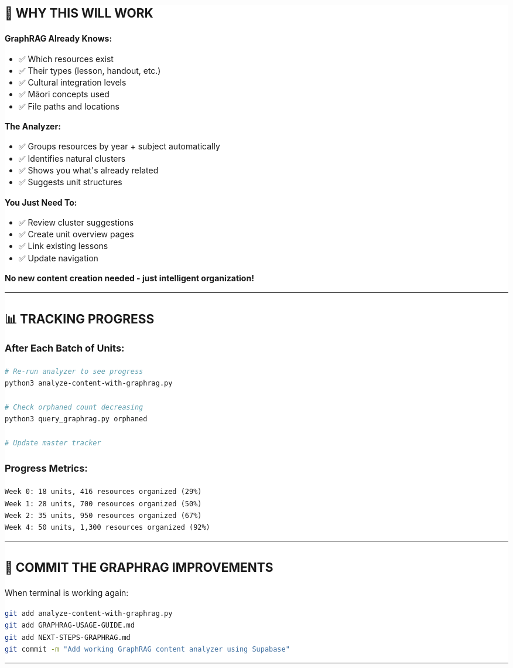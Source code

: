 ## 🚀 WHY THIS WILL WORK

**GraphRAG Already Knows:**
- ✅ Which resources exist
- ✅ Their types (lesson, handout, etc.)
- ✅ Cultural integration levels
- ✅ Māori concepts used
- ✅ File paths and locations

**The Analyzer:**
- ✅ Groups resources by year + subject automatically
- ✅ Identifies natural clusters
- ✅ Shows you what's already related
- ✅ Suggests unit structures

**You Just Need To:**
- ✅ Review cluster suggestions
- ✅ Create unit overview pages
- ✅ Link existing lessons
- ✅ Update navigation

**No new content creation needed - just intelligent organization!**

---

## 📊 TRACKING PROGRESS

### **After Each Batch of Units:**

```bash
# Re-run analyzer to see progress
python3 analyze-content-with-graphrag.py

# Check orphaned count decreasing
python3 query_graphrag.py orphaned

# Update master tracker
```

### **Progress Metrics:**
```
Week 0: 18 units, 416 resources organized (29%)
Week 1: 28 units, 700 resources organized (50%)
Week 2: 35 units, 950 resources organized (67%)
Week 4: 50 units, 1,300 resources organized (92%)
```

---

## 🎯 COMMIT THE GRAPHRAG IMPROVEMENTS

When terminal is working again:
```bash
git add analyze-content-with-graphrag.py
git add GRAPHRAG-USAGE-GUIDE.md  
git add NEXT-STEPS-GRAPHRAG.md
git commit -m "Add working GraphRAG content analyzer using Supabase"
```

---